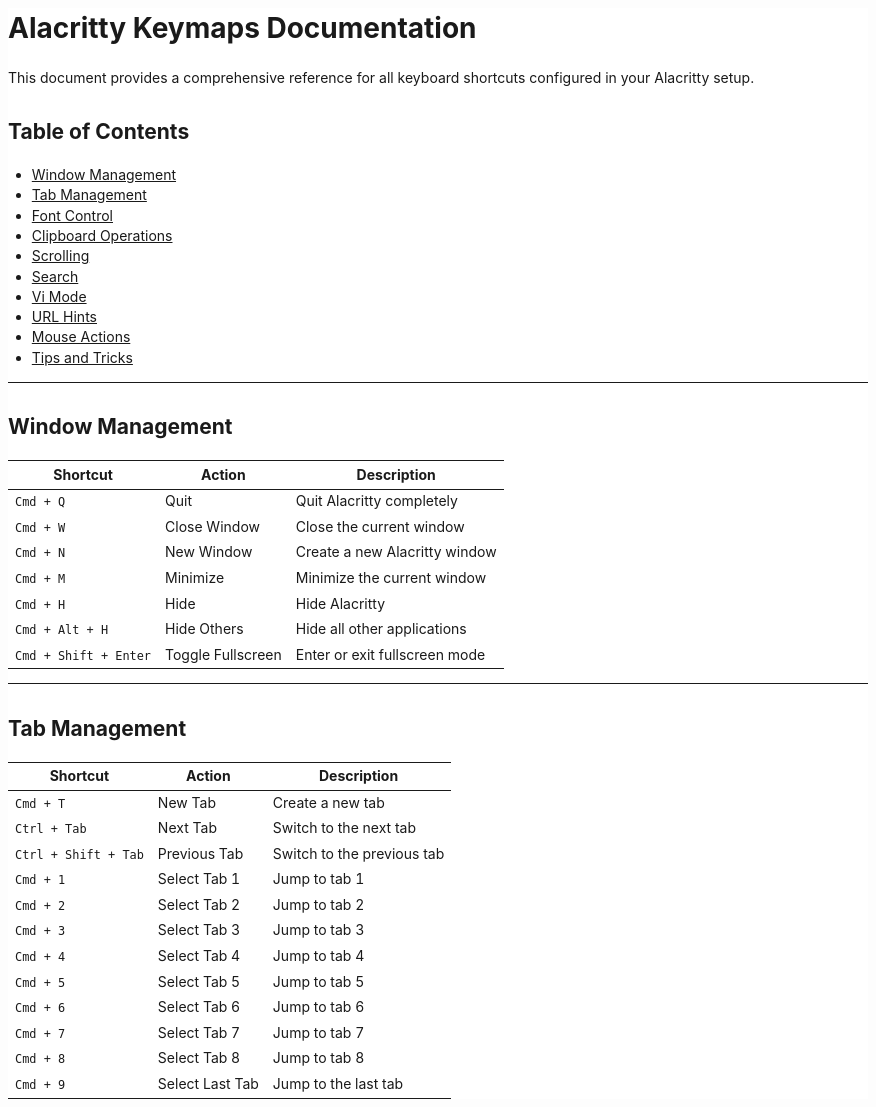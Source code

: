 # Alacritty Keymaps Documentation

This document provides a comprehensive reference for all keyboard shortcuts configured in your Alacritty setup.

## Table of Contents
- [Window Management](#window-management)
- [Tab Management](#tab-management)
- [Font Control](#font-control)
- [Clipboard Operations](#clipboard-operations)
- [Scrolling](#scrolling)
- [Search](#search)
- [Vi Mode](#vi-mode)
- [URL Hints](#url-hints)
- [Mouse Actions](#mouse-actions)
- [Tips and Tricks](#tips-and-tricks)

---

## Window Management

| Shortcut | Action | Description |
|----------|--------|-------------|
| `Cmd + Q` | Quit | Quit Alacritty completely |
| `Cmd + W` | Close Window | Close the current window |
| `Cmd + N` | New Window | Create a new Alacritty window |
| `Cmd + M` | Minimize | Minimize the current window |
| `Cmd + H` | Hide | Hide Alacritty |
| `Cmd + Alt + H` | Hide Others | Hide all other applications |
| `Cmd + Shift + Enter` | Toggle Fullscreen | Enter or exit fullscreen mode |

---

## Tab Management

| Shortcut | Action | Description |
|----------|--------|-------------|
| `Cmd + T` | New Tab | Create a new tab |
| `Ctrl + Tab` | Next Tab | Switch to the next tab |
| `Ctrl + Shift + Tab` | Previous Tab | Switch to the previous tab |
| `Cmd + 1` | Select Tab 1 | Jump to tab 1 |
| `Cmd + 2` | Select Tab 2 | Jump to tab 2 |
| `Cmd + 3` | Select Tab 3 | Jump to tab 3 |
| `Cmd + 4` | Select Tab 4 | Jump to tab 4 |
| `Cmd + 5` | Select Tab 5 | Jump to tab 5 |
| `Cmd + 6` | Select Tab 6 | Jump to tab 6 |
| `Cmd + 7` | Select Tab 7 | Jump to tab 7 |
| `Cmd + 8` | Select Tab 8 | Jump to tab 8 |
| `Cmd + 9` | Select Last Tab | Jump to the last tab |
